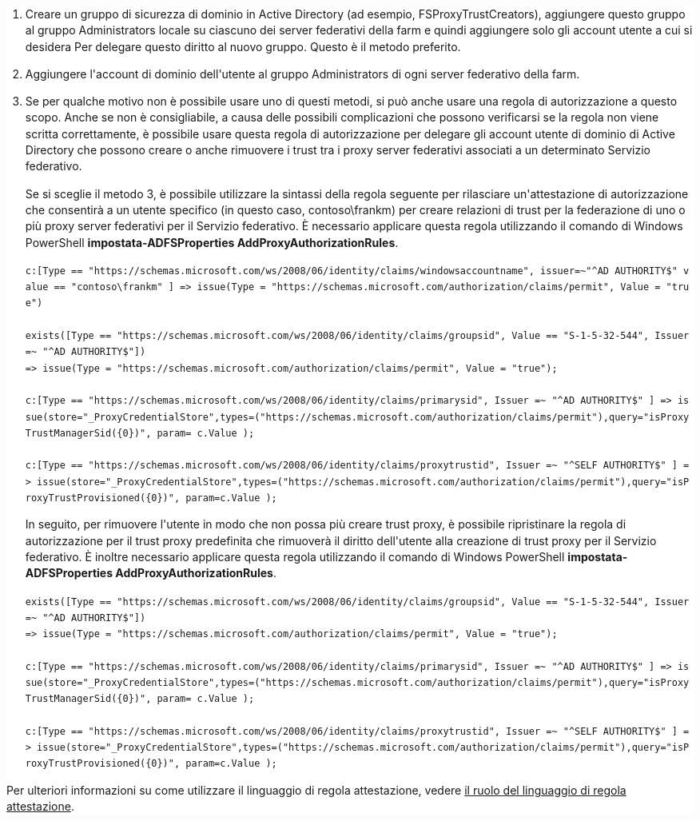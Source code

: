 1.  Creare un gruppo di sicurezza di dominio in Active Directory \(ad esempio, FSProxyTrustCreators\), aggiungere questo gruppo al gruppo Administrators locale su ciascuno dei server federativi della farm e quindi aggiungere solo gli account utente a cui si desidera Per delegare questo diritto al nuovo gruppo. Questo è il metodo preferito.  
  
2.  Aggiungere l'account di dominio dell'utente al gruppo Administrators di ogni server federativo della farm.  
  
3.  Se per qualche motivo non è possibile usare uno di questi metodi, si può anche usare una regola di autorizzazione a questo scopo. Anche se non è consigliabile, a causa delle possibili complicazioni che possono verificarsi se la regola non viene scritta correttamente, è possibile usare questa regola di autorizzazione per delegare gli account utente di dominio di Active Directory che possono creare o anche rimuovere i trust tra i proxy server federativi associati a un determinato Servizio federativo.  
  
    Se si sceglie il metodo 3, è possibile utilizzare la sintassi della regola seguente per rilasciare un'attestazione di autorizzazione che consentirà a un utente specifico \(in questo caso, contoso\\frankm\) per creare relazioni di trust per la federazione di uno o più proxy server federativi per il Servizio federativo. È necessario applicare questa regola utilizzando il comando di Windows PowerShell **impostata\-ADFSProperties AddProxyAuthorizationRules**.  
  
    ```  
    c:[Type == "https://schemas.microsoft.com/ws/2008/06/identity/claims/windowsaccountname", issuer=~"^AD AUTHORITY$" value == "contoso\frankm" ] => issue(Type = "https://schemas.microsoft.com/authorization/claims/permit", Value = "true")  
  
    exists([Type == "https://schemas.microsoft.com/ws/2008/06/identity/claims/groupsid", Value == "S-1-5-32-544", Issuer =~ "^AD AUTHORITY$"])   
    => issue(Type = "https://schemas.microsoft.com/authorization/claims/permit", Value = "true");  
  
    c:[Type == "https://schemas.microsoft.com/ws/2008/06/identity/claims/primarysid", Issuer =~ "^AD AUTHORITY$" ] => issue(store="_ProxyCredentialStore",types=("https://schemas.microsoft.com/authorization/claims/permit"),query="isProxyTrustManagerSid({0})", param= c.Value );  
  
    c:[Type == "https://schemas.microsoft.com/ws/2008/06/identity/claims/proxytrustid", Issuer =~ "^SELF AUTHORITY$" ] => issue(store="_ProxyCredentialStore",types=("https://schemas.microsoft.com/authorization/claims/permit"),query="isProxyTrustProvisioned({0})", param=c.Value );  
    ```  
  
    In seguito, per rimuovere l'utente in modo che non possa più creare trust proxy, è possibile ripristinare la regola di autorizzazione per il trust proxy predefinita che rimuoverà il diritto dell'utente alla creazione di trust proxy per il Servizio federativo. È inoltre necessario applicare questa regola utilizzando il comando di Windows PowerShell **impostata\-ADFSProperties AddProxyAuthorizationRules**.  
  
    ```  
    exists([Type == "https://schemas.microsoft.com/ws/2008/06/identity/claims/groupsid", Value == "S-1-5-32-544", Issuer =~ "^AD AUTHORITY$"])   
    => issue(Type = "https://schemas.microsoft.com/authorization/claims/permit", Value = "true");  
  
    c:[Type == "https://schemas.microsoft.com/ws/2008/06/identity/claims/primarysid", Issuer =~ "^AD AUTHORITY$" ] => issue(store="_ProxyCredentialStore",types=("https://schemas.microsoft.com/authorization/claims/permit"),query="isProxyTrustManagerSid({0})", param= c.Value );  
  
    c:[Type == "https://schemas.microsoft.com/ws/2008/06/identity/claims/proxytrustid", Issuer =~ "^SELF AUTHORITY$" ] => issue(store="_ProxyCredentialStore",types=("https://schemas.microsoft.com/authorization/claims/permit"),query="isProxyTrustProvisioned({0})", param=c.Value );  
    ```  
  
Per ulteriori informazioni su come utilizzare il linguaggio di regola attestazione, vedere [il ruolo del linguaggio di regola attestazione](The-Role-of-the-Claim-Rule-Language.md).  
  

